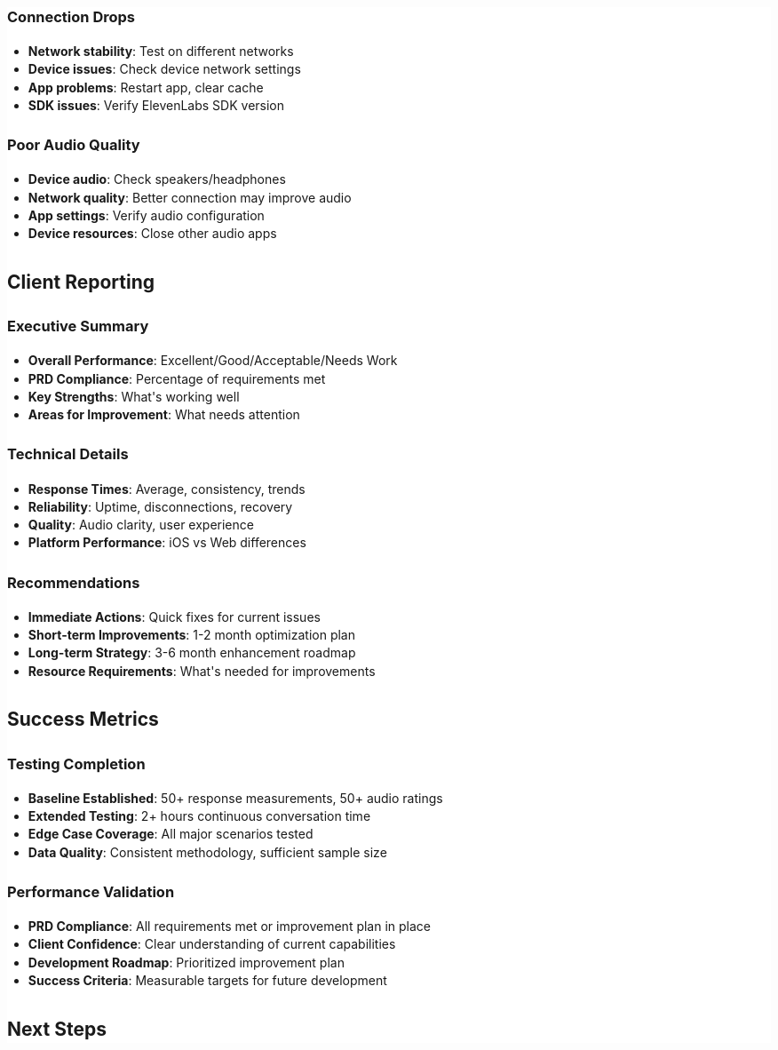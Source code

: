 ### Connection Drops
- **Network stability**: Test on different networks
- **Device issues**: Check device network settings
- **App problems**: Restart app, clear cache
- **SDK issues**: Verify ElevenLabs SDK version

### Poor Audio Quality
- **Device audio**: Check speakers/headphones
- **Network quality**: Better connection may improve audio
- **App settings**: Verify audio configuration
- **Device resources**: Close other audio apps

## Client Reporting

### Executive Summary
- **Overall Performance**: Excellent/Good/Acceptable/Needs Work
- **PRD Compliance**: Percentage of requirements met
- **Key Strengths**: What's working well
- **Areas for Improvement**: What needs attention

### Technical Details
- **Response Times**: Average, consistency, trends
- **Reliability**: Uptime, disconnections, recovery
- **Quality**: Audio clarity, user experience
- **Platform Performance**: iOS vs Web differences

### Recommendations
- **Immediate Actions**: Quick fixes for current issues
- **Short-term Improvements**: 1-2 month optimization plan
- **Long-term Strategy**: 3-6 month enhancement roadmap
- **Resource Requirements**: What's needed for improvements

## Success Metrics

### Testing Completion
- **Baseline Established**: 50+ response measurements, 50+ audio ratings
- **Extended Testing**: 2+ hours continuous conversation time
- **Edge Case Coverage**: All major scenarios tested
- **Data Quality**: Consistent methodology, sufficient sample size

### Performance Validation
- **PRD Compliance**: All requirements met or improvement plan in place
- **Client Confidence**: Clear understanding of current capabilities
- **Development Roadmap**: Prioritized improvement plan
- **Success Criteria**: Measurable targets for future development

## Next Steps
